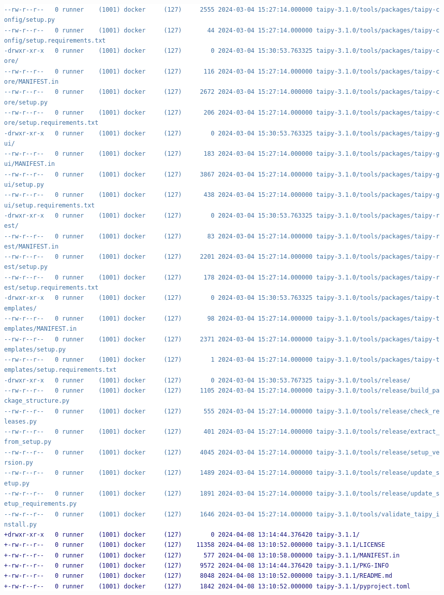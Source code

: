 ```diff
--rw-r--r--   0 runner    (1001) docker     (127)     2555 2024-03-04 15:27:14.000000 taipy-3.1.0/tools/packages/taipy-config/setup.py
--rw-r--r--   0 runner    (1001) docker     (127)       44 2024-03-04 15:27:14.000000 taipy-3.1.0/tools/packages/taipy-config/setup.requirements.txt
-drwxr-xr-x   0 runner    (1001) docker     (127)        0 2024-03-04 15:30:53.763325 taipy-3.1.0/tools/packages/taipy-core/
--rw-r--r--   0 runner    (1001) docker     (127)      116 2024-03-04 15:27:14.000000 taipy-3.1.0/tools/packages/taipy-core/MANIFEST.in
--rw-r--r--   0 runner    (1001) docker     (127)     2672 2024-03-04 15:27:14.000000 taipy-3.1.0/tools/packages/taipy-core/setup.py
--rw-r--r--   0 runner    (1001) docker     (127)      206 2024-03-04 15:27:14.000000 taipy-3.1.0/tools/packages/taipy-core/setup.requirements.txt
-drwxr-xr-x   0 runner    (1001) docker     (127)        0 2024-03-04 15:30:53.763325 taipy-3.1.0/tools/packages/taipy-gui/
--rw-r--r--   0 runner    (1001) docker     (127)      183 2024-03-04 15:27:14.000000 taipy-3.1.0/tools/packages/taipy-gui/MANIFEST.in
--rw-r--r--   0 runner    (1001) docker     (127)     3867 2024-03-04 15:27:14.000000 taipy-3.1.0/tools/packages/taipy-gui/setup.py
--rw-r--r--   0 runner    (1001) docker     (127)      438 2024-03-04 15:27:14.000000 taipy-3.1.0/tools/packages/taipy-gui/setup.requirements.txt
-drwxr-xr-x   0 runner    (1001) docker     (127)        0 2024-03-04 15:30:53.763325 taipy-3.1.0/tools/packages/taipy-rest/
--rw-r--r--   0 runner    (1001) docker     (127)       83 2024-03-04 15:27:14.000000 taipy-3.1.0/tools/packages/taipy-rest/MANIFEST.in
--rw-r--r--   0 runner    (1001) docker     (127)     2201 2024-03-04 15:27:14.000000 taipy-3.1.0/tools/packages/taipy-rest/setup.py
--rw-r--r--   0 runner    (1001) docker     (127)      178 2024-03-04 15:27:14.000000 taipy-3.1.0/tools/packages/taipy-rest/setup.requirements.txt
-drwxr-xr-x   0 runner    (1001) docker     (127)        0 2024-03-04 15:30:53.763325 taipy-3.1.0/tools/packages/taipy-templates/
--rw-r--r--   0 runner    (1001) docker     (127)       98 2024-03-04 15:27:14.000000 taipy-3.1.0/tools/packages/taipy-templates/MANIFEST.in
--rw-r--r--   0 runner    (1001) docker     (127)     2371 2024-03-04 15:27:14.000000 taipy-3.1.0/tools/packages/taipy-templates/setup.py
--rw-r--r--   0 runner    (1001) docker     (127)        1 2024-03-04 15:27:14.000000 taipy-3.1.0/tools/packages/taipy-templates/setup.requirements.txt
-drwxr-xr-x   0 runner    (1001) docker     (127)        0 2024-03-04 15:30:53.767325 taipy-3.1.0/tools/release/
--rw-r--r--   0 runner    (1001) docker     (127)     1105 2024-03-04 15:27:14.000000 taipy-3.1.0/tools/release/build_package_structure.py
--rw-r--r--   0 runner    (1001) docker     (127)      555 2024-03-04 15:27:14.000000 taipy-3.1.0/tools/release/check_releases.py
--rw-r--r--   0 runner    (1001) docker     (127)      401 2024-03-04 15:27:14.000000 taipy-3.1.0/tools/release/extract_from_setup.py
--rw-r--r--   0 runner    (1001) docker     (127)     4045 2024-03-04 15:27:14.000000 taipy-3.1.0/tools/release/setup_version.py
--rw-r--r--   0 runner    (1001) docker     (127)     1489 2024-03-04 15:27:14.000000 taipy-3.1.0/tools/release/update_setup.py
--rw-r--r--   0 runner    (1001) docker     (127)     1891 2024-03-04 15:27:14.000000 taipy-3.1.0/tools/release/update_setup_requirements.py
--rw-r--r--   0 runner    (1001) docker     (127)     1646 2024-03-04 15:27:14.000000 taipy-3.1.0/tools/validate_taipy_install.py
+drwxr-xr-x   0 runner    (1001) docker     (127)        0 2024-04-08 13:14:44.376420 taipy-3.1.1/
+-rw-r--r--   0 runner    (1001) docker     (127)    11358 2024-04-08 13:10:52.000000 taipy-3.1.1/LICENSE
+-rw-r--r--   0 runner    (1001) docker     (127)      577 2024-04-08 13:10:58.000000 taipy-3.1.1/MANIFEST.in
+-rw-r--r--   0 runner    (1001) docker     (127)     9572 2024-04-08 13:14:44.376420 taipy-3.1.1/PKG-INFO
+-rw-r--r--   0 runner    (1001) docker     (127)     8048 2024-04-08 13:10:52.000000 taipy-3.1.1/README.md
+-rw-r--r--   0 runner    (1001) docker     (127)     1842 2024-04-08 13:10:52.000000 taipy-3.1.1/pyproject.toml
```